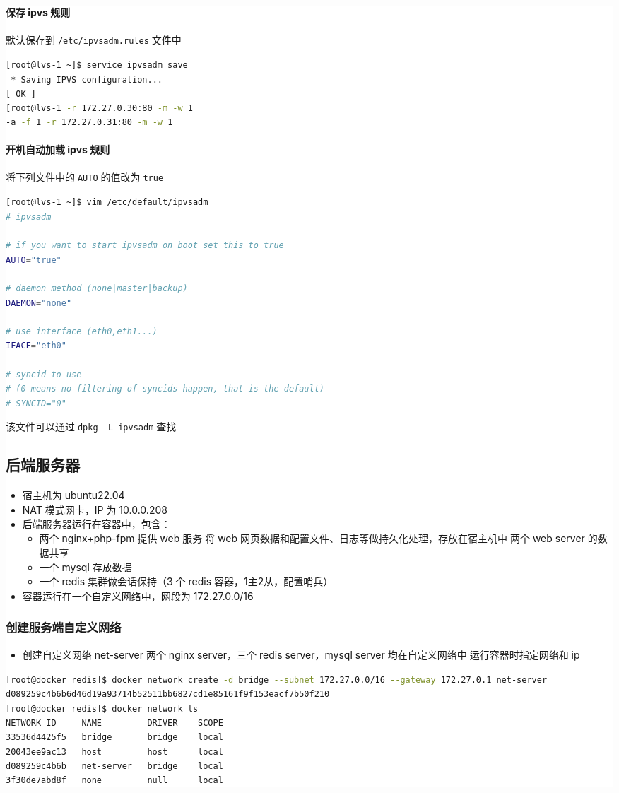 #### 保存 ipvs 规则
默认保存到 `/etc/ipvsadm.rules` 文件中
```bash
[root@lvs-1 ~]$ service ipvsadm save
 * Saving IPVS configuration...                                                                                            [ OK ]
[root@lvs-1 -r 172.27.0.30:80 -m -w 1
-a -f 1 -r 172.27.0.31:80 -m -w 1
```

#### 开机自动加载 ipvs 规则
将下列文件中的 `AUTO` 的值改为 `true`
```bash
[root@lvs-1 ~]$ vim /etc/default/ipvsadm
# ipvsadm

# if you want to start ipvsadm on boot set this to true
AUTO="true"

# daemon method (none|master|backup)
DAEMON="none"

# use interface (eth0,eth1...)
IFACE="eth0"

# syncid to use
# (0 means no filtering of syncids happen, that is the default)
# SYNCID="0"
```

该文件可以通过 `dpkg -L ipvsadm` 查找

## 后端服务器
- 宿主机为 ubuntu22.04
- NAT 模式网卡，IP 为 10.0.0.208
- 后端服务器运行在容器中，包含：
    - 两个 nginx+php-fpm 提供 web 服务
    将 web 网页数据和配置文件、日志等做持久化处理，存放在宿主机中
    两个 web server 的数据共享
    - 一个 mysql 存放数据
    - 一个 redis 集群做会话保持（3 个 redis 容器，1主2从，配置哨兵）
- 容器运行在一个自定义网络中，网段为 172.27.0.0/16 


### 创建服务端自定义网络
- 创建自定义网络 net-server
两个 nginx server，三个 redis server，mysql server 均在自定义网络中
运行容器时指定网络和 ip

```bash
[root@docker redis]$ docker network create -d bridge --subnet 172.27.0.0/16 --gateway 172.27.0.1 net-server
d089259c4b6b6d46d19a93714b52511bb6827cd1e85161f9f153eacf7b50f210
[root@docker redis]$ docker network ls
NETWORK ID     NAME         DRIVER    SCOPE
33536d4425f5   bridge       bridge    local
20043ee9ac13   host         host      local
d089259c4b6b   net-server   bridge    local
3f30de7abd8f   none         null      local
```
